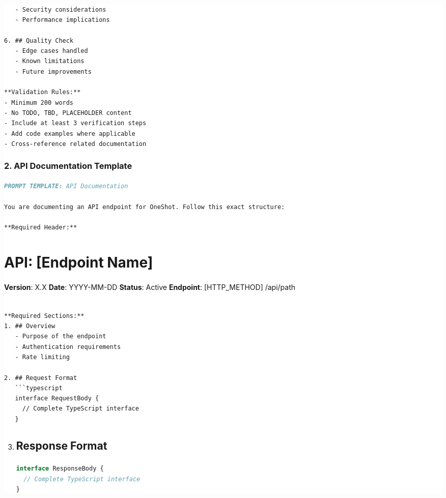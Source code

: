 ```
   - Security considerations
   - Performance implications

6. ## Quality Check
   - Edge cases handled
   - Known limitations
   - Future improvements

**Validation Rules:**
- Minimum 200 words
- No TODO, TBD, PLACEHOLDER content
- Include at least 3 verification steps
- Add code examples where applicable
- Cross-reference related documentation
```

### 2. API Documentation Template

```markdown
PROMPT TEMPLATE: API Documentation

You are documenting an API endpoint for OneShot. Follow this exact structure:

**Required Header:**
```
# API: [Endpoint Name]

**Version**: X.X
**Date**: YYYY-MM-DD
**Status**: Active
**Endpoint**: [HTTP_METHOD] /api/path
```

**Required Sections:**
1. ## Overview
   - Purpose of the endpoint
   - Authentication requirements
   - Rate limiting

2. ## Request Format
   ```typescript
   interface RequestBody {
     // Complete TypeScript interface
   }
   ```

3. ## Response Format
   ```typescript
   interface ResponseBody {
     // Complete TypeScript interface
   }
   ```
